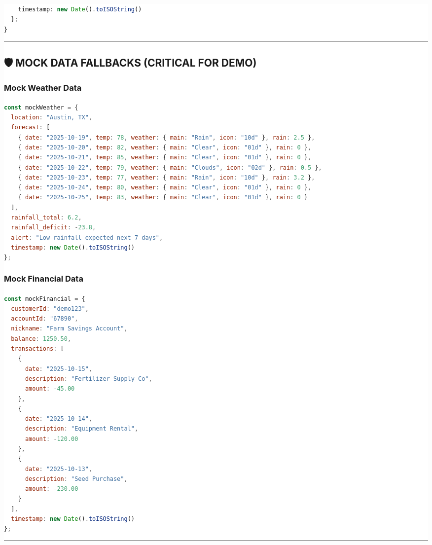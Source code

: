 ```javascript
    timestamp: new Date().toISOString()
  };
}
```

---

## **🛡️ MOCK DATA FALLBACKS (CRITICAL FOR DEMO)**

### **Mock Weather Data**
```javascript
const mockWeather = {
  location: "Austin, TX",
  forecast: [
    { date: "2025-10-19", temp: 78, weather: { main: "Rain", icon: "10d" }, rain: 2.5 },
    { date: "2025-10-20", temp: 82, weather: { main: "Clear", icon: "01d" }, rain: 0 },
    { date: "2025-10-21", temp: 85, weather: { main: "Clear", icon: "01d" }, rain: 0 },
    { date: "2025-10-22", temp: 79, weather: { main: "Clouds", icon: "02d" }, rain: 0.5 },
    { date: "2025-10-23", temp: 77, weather: { main: "Rain", icon: "10d" }, rain: 3.2 },
    { date: "2025-10-24", temp: 80, weather: { main: "Clear", icon: "01d" }, rain: 0 },
    { date: "2025-10-25", temp: 83, weather: { main: "Clear", icon: "01d" }, rain: 0 }
  ],
  rainfall_total: 6.2,
  rainfall_deficit: -23.8,
  alert: "Low rainfall expected next 7 days",
  timestamp: new Date().toISOString()
};
```

### **Mock Financial Data**
```javascript
const mockFinancial = {
  customerId: "demo123",
  accountId: "67890",
  nickname: "Farm Savings Account",
  balance: 1250.50,
  transactions: [
    {
      date: "2025-10-15",
      description: "Fertilizer Supply Co",
      amount: -45.00
    },
    {
      date: "2025-10-14",
      description: "Equipment Rental",
      amount: -120.00
    },
    {
      date: "2025-10-13",
      description: "Seed Purchase",
      amount: -230.00
    }
  ],
  timestamp: new Date().toISOString()
};
```

---